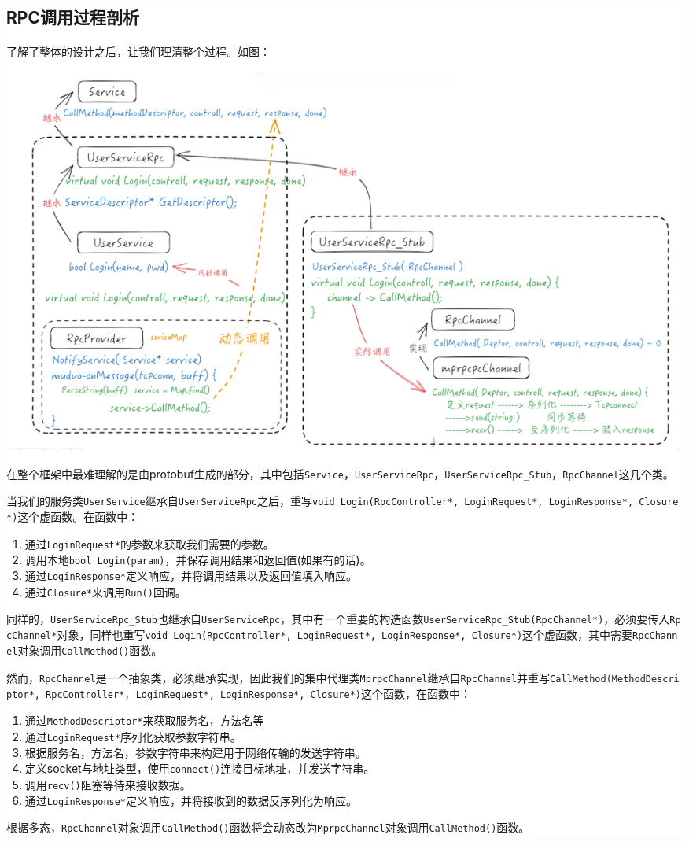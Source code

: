 ## RPC调用过程剖析

了解了整体的设计之后，让我们理清整个过程。如图：

![RPC整体调用过程](./picture/rpc_anlyse.png)

在整个框架中最难理解的是由protobuf生成的部分，其中包括`Service`，`UserServiceRpc`，`UserServiceRpc_Stub`，`RpcChannel`这几个类。

当我们的服务类`UserService`继承自`UserServiceRpc`之后，重写`void Login(RpcController*, LoginRequest*, LoginResponse*, Closure*)`这个虚函数。在函数中：
1. 通过`LoginRequest*`的参数来获取我们需要的参数。
2. 调用本地`bool Login(param)`，并保存调用结果和返回值(如果有的话)。
3. 通过`LoginResponse*`定义响应，并将调用结果以及返回值填入响应。
4. 通过`Closure*`来调用`Run()`回调。

同样的，`UserServiceRpc_Stub`也继承自`UserServiceRpc`，其中有一个重要的构造函数`UserServiceRpc_Stub(RpcChannel*)`，必须要传入`RpcChannel*`对象，同样也重写`void Login(RpcController*, LoginRequest*, LoginResponse*, Closure*)`这个虚函数，其中需要`RpcChannel`对象调用`CallMethod()`函数。

然而，`RpcChannel`是一个抽象类，必须继承实现，因此我们的集中代理类`MprpcChannel`继承自`RpcChannel`并重写`CallMethod(MethodDescriptor*, RpcController*, LoginRequest*, LoginResponse*, Closure*)`这个函数，在函数中：
1. 通过`MethodDescriptor*`来获取服务名，方法名等
2. 通过`LoginRequest*`序列化获取参数字符串。
3. 根据服务名，方法名，参数字符串来构建用于网络传输的发送字符串。
4. 定义socket与地址类型，使用`connect()`连接目标地址，并发送字符串。
5. 调用`recv()`阻塞等待来接收数据。
6. 通过`LoginResponse*`定义响应，并将接收到的数据反序列化为响应。

根据多态，`RpcChannel`对象调用`CallMethod()`函数将会动态改为`MprpcChannel`对象调用`CallMethod()`函数。
